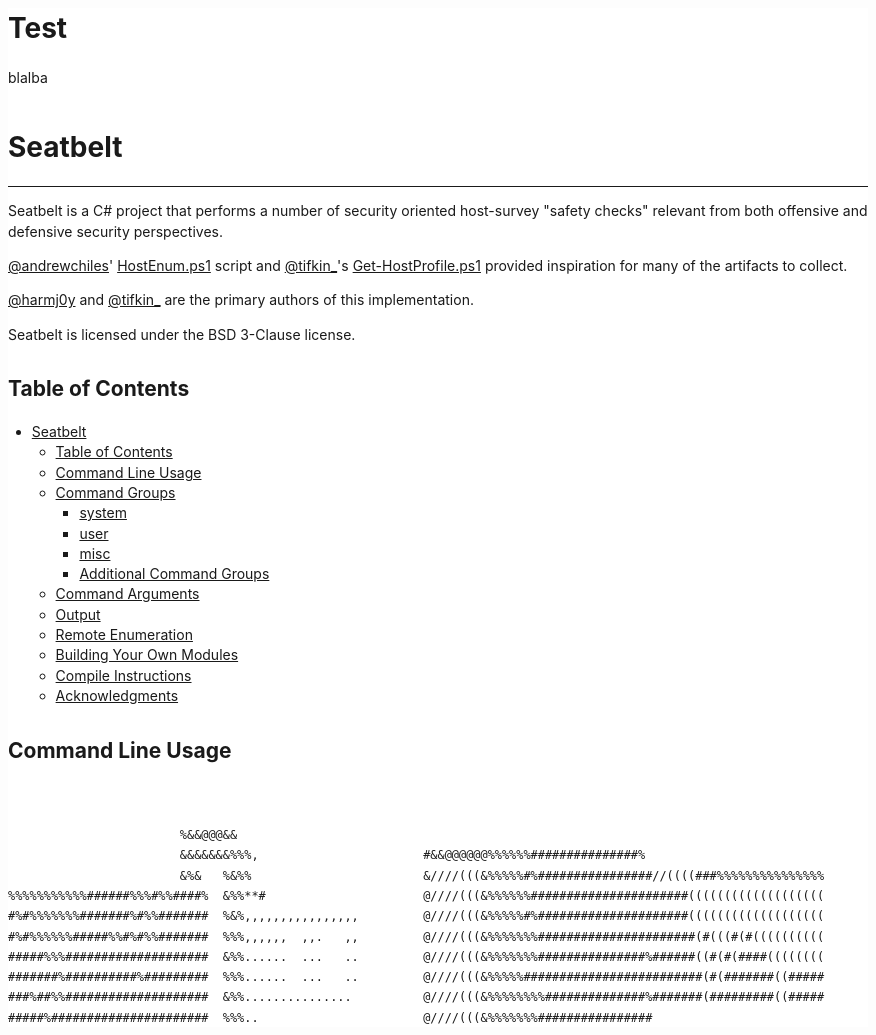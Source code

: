 # Test
blalba

# Seatbelt

----

Seatbelt is a C# project that performs a number of security oriented host-survey "safety checks" relevant from both offensive and defensive security perspectives.

[@andrewchiles](https://twitter.com/andrewchiles)' [HostEnum.ps1](https://github.com/threatexpress/red-team-scripts/blob/master/HostEnum.ps1) script and [@tifkin\_](https://twitter.com/tifkin_)'s [Get-HostProfile.ps1](https://github.com/leechristensen/Random/blob/master/PowerShellScripts/Get-HostProfile.ps1) provided inspiration for many of the artifacts to collect.

[@harmj0y](https://twitter.com/harmj0y) and [@tifkin_](https://twitter.com/tifkin_) are the primary authors of this implementation.

Seatbelt is licensed under the BSD 3-Clause license.


## Table of Contents

- [Seatbelt](#seatbelt)
  * [Table of Contents](#table-of-contents)
  * [Command Line Usage](#command-line-usage)
  * [Command Groups](#command-groups)
    + [system](#system)
    + [user](#user)
    + [misc](#misc)
    + [Additional Command Groups](#additional-command-groups)
  * [Command Arguments](#command-arguments)
  * [Output](#output)
  * [Remote Enumeration](#remote-enumeration)
  * [Building Your Own Modules](#building-your-own-modules)
  * [Compile Instructions](#compile-instructions)
  * [Acknowledgments](#acknowledgments)


## Command Line Usage

```


                        %&&@@@&&                                                                                  
                        &&&&&&&%%%,                       #&&@@@@@@%%%%%%###############%                         
                        &%&   %&%%                        &////(((&%%%%%#%################//((((###%%%%%%%%%%%%%%%
%%%%%%%%%%%######%%%#%%####%  &%%**#                      @////(((&%%%%%%######################(((((((((((((((((((
#%#%%%%%%%#######%#%%#######  %&%,,,,,,,,,,,,,,,,         @////(((&%%%%%#%#####################(((((((((((((((((((
#%#%%%%%%#####%%#%#%%#######  %%%,,,,,,  ,,.   ,,         @////(((&%%%%%%%######################(#(((#(#((((((((((
#####%%%####################  &%%......  ...   ..         @////(((&%%%%%%%###############%######((#(#(####((((((((
#######%##########%#########  %%%......  ...   ..         @////(((&%%%%%#########################(#(#######((#####
###%##%%####################  &%%...............          @////(((&%%%%%%%%##############%#######(#########((#####
#####%######################  %%%..                       @////(((&%%%%%%%################                        
```